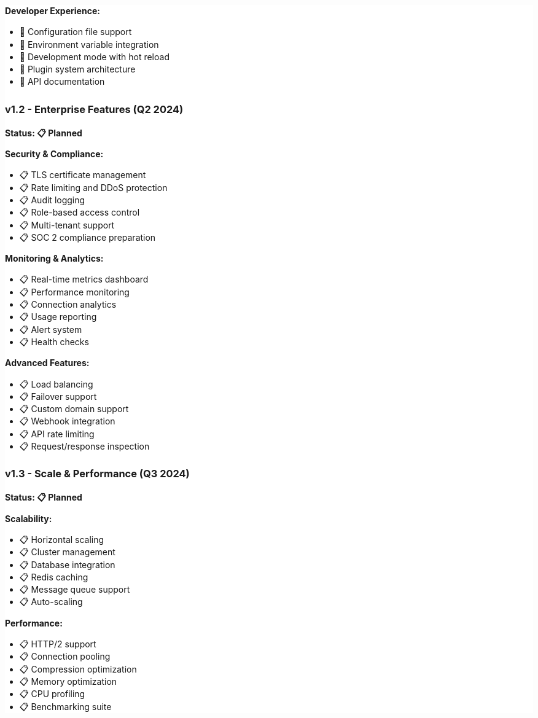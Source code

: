 **Developer Experience:**
- 🔄 Configuration file support
- 🔄 Environment variable integration
- 🔄 Development mode with hot reload
- 🔄 Plugin system architecture
- 🔄 API documentation

### v1.2 - Enterprise Features (Q2 2024)
**Status: 📋 Planned**

**Security & Compliance:**
- 📋 TLS certificate management
- 📋 Rate limiting and DDoS protection
- 📋 Audit logging
- 📋 Role-based access control
- 📋 Multi-tenant support
- 📋 SOC 2 compliance preparation

**Monitoring & Analytics:**
- 📋 Real-time metrics dashboard
- 📋 Performance monitoring
- 📋 Connection analytics
- 📋 Usage reporting
- 📋 Alert system
- 📋 Health checks

**Advanced Features:**
- 📋 Load balancing
- 📋 Failover support
- 📋 Custom domain support
- 📋 Webhook integration
- 📋 API rate limiting
- 📋 Request/response inspection

### v1.3 - Scale & Performance (Q3 2024)
**Status: 📋 Planned**

**Scalability:**
- 📋 Horizontal scaling
- 📋 Cluster management
- 📋 Database integration
- 📋 Redis caching
- 📋 Message queue support
- 📋 Auto-scaling

**Performance:**
- 📋 HTTP/2 support
- 📋 Connection pooling
- 📋 Compression optimization
- 📋 Memory optimization
- 📋 CPU profiling
- 📋 Benchmarking suite
